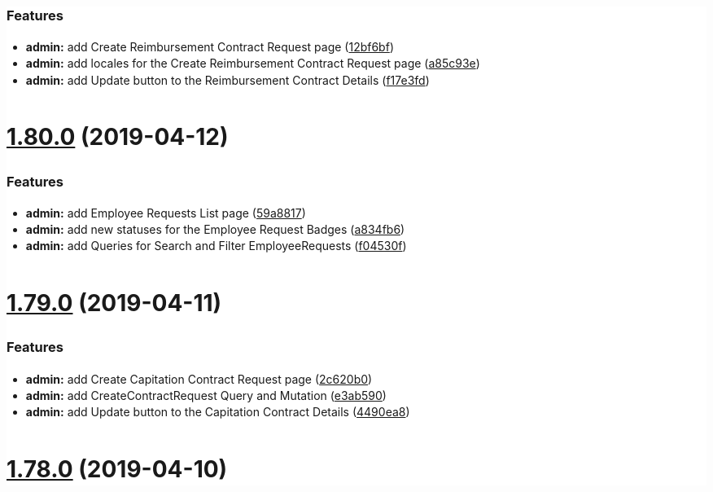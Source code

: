 
### Features

* **admin:** add Create Reimbursement Contract Request page ([12bf6bf](https://github.com/edenlabllc/ehealth.web/commit/12bf6bf))
* **admin:** add locales for the Create Reimbursement Contract Request page ([a85c93e](https://github.com/edenlabllc/ehealth.web/commit/a85c93e))
* **admin:** add Update button to the Reimbursement Contract Details ([f17e3fd](https://github.com/edenlabllc/ehealth.web/commit/f17e3fd))





<a name="1.80.0"></a>
# [1.80.0](https://github.com/edenlabllc/ehealth.web/compare/v1.79.0...v1.80.0) (2019-04-12)


### Features

* **admin:** add Employee Requests List page ([59a8817](https://github.com/edenlabllc/ehealth.web/commit/59a8817))
* **admin:** add new statuses for the Employee Request Badges ([a834fb6](https://github.com/edenlabllc/ehealth.web/commit/a834fb6))
* **admin:** add Queries for Search and Filter EmployeeRequests ([f04530f](https://github.com/edenlabllc/ehealth.web/commit/f04530f))





<a name="1.79.0"></a>
# [1.79.0](https://github.com/edenlabllc/ehealth.web/compare/v1.78.0...v1.79.0) (2019-04-11)


### Features

* **admin:** add Create Capitation Contract Request page ([2c620b0](https://github.com/edenlabllc/ehealth.web/commit/2c620b0))
* **admin:** add CreateContractRequest Query and Mutation ([e3ab590](https://github.com/edenlabllc/ehealth.web/commit/e3ab590))
* **admin:** add Update button to the Capitation Contract Details ([4490ea8](https://github.com/edenlabllc/ehealth.web/commit/4490ea8))





<a name="1.78.0"></a>
# [1.78.0](https://github.com/edenlabllc/ehealth.web/compare/v1.77.6...v1.78.0) (2019-04-10)

